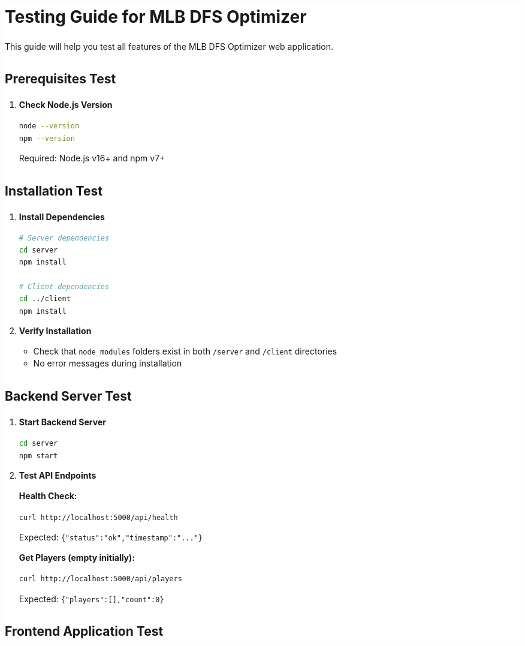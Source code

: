 # Testing Guide for MLB DFS Optimizer

This guide will help you test all features of the MLB DFS Optimizer web application.

## Prerequisites Test

1. **Check Node.js Version**
   ```bash
   node --version
   npm --version
   ```
   Required: Node.js v16+ and npm v7+

## Installation Test

1. **Install Dependencies**
   ```bash
   # Server dependencies
   cd server
   npm install
   
   # Client dependencies  
   cd ../client
   npm install
   ```

2. **Verify Installation**
   - Check that `node_modules` folders exist in both `/server` and `/client` directories
   - No error messages during installation

## Backend Server Test

1. **Start Backend Server**
   ```bash
   cd server
   npm start
   ```

2. **Test API Endpoints**
   
   **Health Check:**
   ```bash
   curl http://localhost:5000/api/health
   ```
   Expected: `{"status":"ok","timestamp":"..."}`

   **Get Players (empty initially):**
   ```bash
   curl http://localhost:5000/api/players
   ```
   Expected: `{"players":[],"count":0}`

## Frontend Application Test
